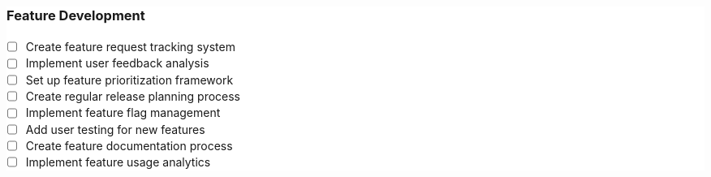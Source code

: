 ### Feature Development
- [ ] Create feature request tracking system
- [ ] Implement user feedback analysis
- [ ] Set up feature prioritization framework
- [ ] Create regular release planning process
- [ ] Implement feature flag management
- [ ] Add user testing for new features
- [ ] Create feature documentation process
- [ ] Implement feature usage analytics
